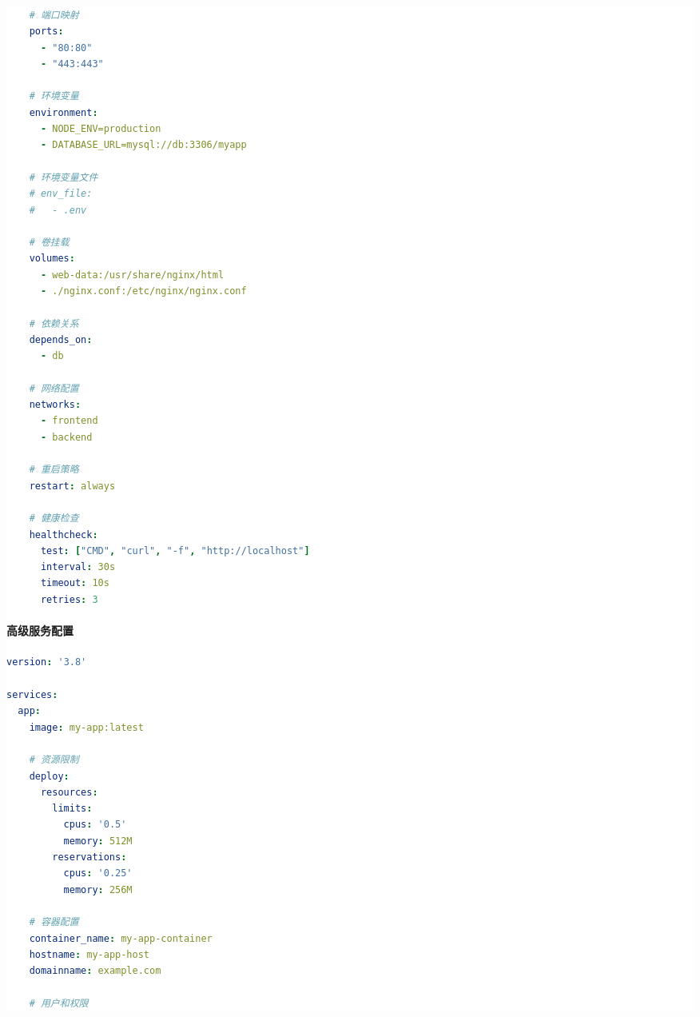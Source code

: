 ```yaml
    # 端口映射
    ports:
      - "80:80"
      - "443:443"
    
    # 环境变量
    environment:
      - NODE_ENV=production
      - DATABASE_URL=mysql://db:3306/myapp
    
    # 环境变量文件
    # env_file:
    #   - .env
    
    # 卷挂载
    volumes:
      - web-data:/usr/share/nginx/html
      - ./nginx.conf:/etc/nginx/nginx.conf
    
    # 依赖关系
    depends_on:
      - db
    
    # 网络配置
    networks:
      - frontend
      - backend
    
    # 重启策略
    restart: always
    
    # 健康检查
    healthcheck:
      test: ["CMD", "curl", "-f", "http://localhost"]
      interval: 30s
      timeout: 10s
      retries: 3
```

#### 高级服务配置

```yaml
version: '3.8'

services:
  app:
    image: my-app:latest
    
    # 资源限制
    deploy:
      resources:
        limits:
          cpus: '0.5'
          memory: 512M
        reservations:
          cpus: '0.25'
          memory: 256M
    
    # 容器配置
    container_name: my-app-container
    hostname: my-app-host
    domainname: example.com
    
    # 用户和权限
```